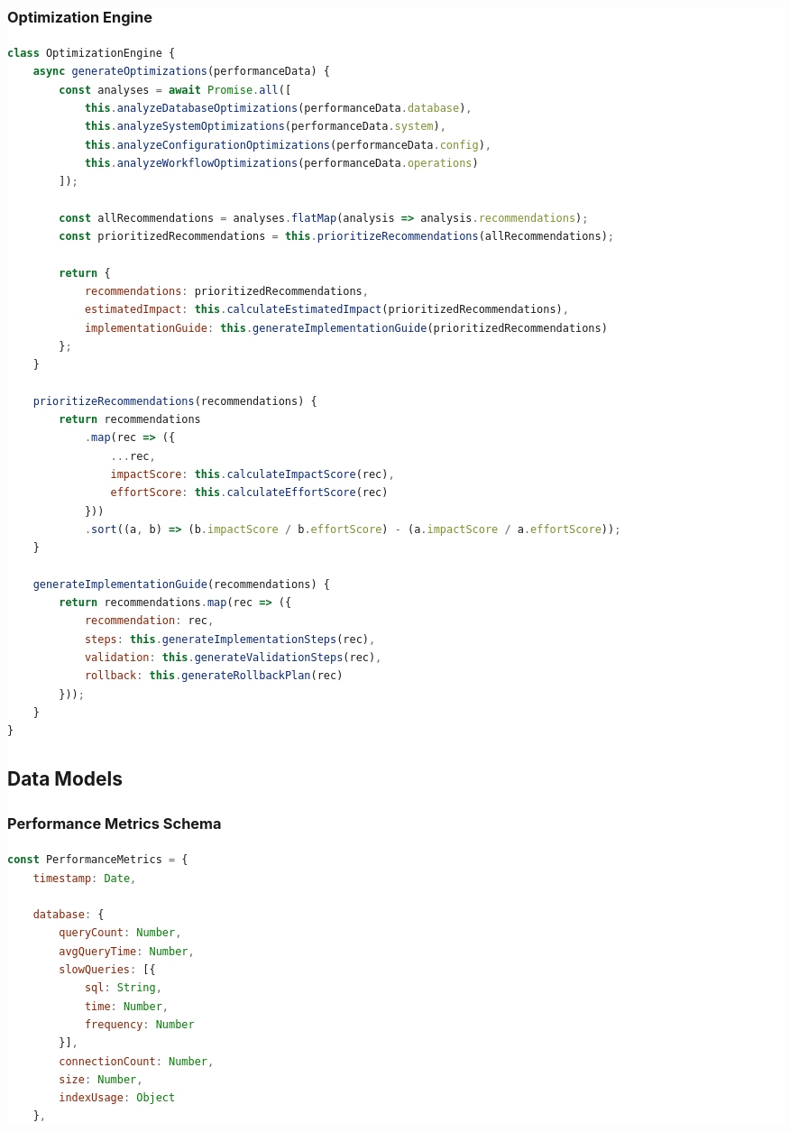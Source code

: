 ### Optimization Engine

```javascript
class OptimizationEngine {
    async generateOptimizations(performanceData) {
        const analyses = await Promise.all([
            this.analyzeDatabaseOptimizations(performanceData.database),
            this.analyzeSystemOptimizations(performanceData.system),
            this.analyzeConfigurationOptimizations(performanceData.config),
            this.analyzeWorkflowOptimizations(performanceData.operations)
        ]);
        
        const allRecommendations = analyses.flatMap(analysis => analysis.recommendations);
        const prioritizedRecommendations = this.prioritizeRecommendations(allRecommendations);
        
        return {
            recommendations: prioritizedRecommendations,
            estimatedImpact: this.calculateEstimatedImpact(prioritizedRecommendations),
            implementationGuide: this.generateImplementationGuide(prioritizedRecommendations)
        };
    }
    
    prioritizeRecommendations(recommendations) {
        return recommendations
            .map(rec => ({
                ...rec,
                impactScore: this.calculateImpactScore(rec),
                effortScore: this.calculateEffortScore(rec)
            }))
            .sort((a, b) => (b.impactScore / b.effortScore) - (a.impactScore / a.effortScore));
    }
    
    generateImplementationGuide(recommendations) {
        return recommendations.map(rec => ({
            recommendation: rec,
            steps: this.generateImplementationSteps(rec),
            validation: this.generateValidationSteps(rec),
            rollback: this.generateRollbackPlan(rec)
        }));
    }
}
```

## Data Models

### Performance Metrics Schema

```javascript
const PerformanceMetrics = {
    timestamp: Date,
    
    database: {
        queryCount: Number,
        avgQueryTime: Number,
        slowQueries: [{
            sql: String,
            time: Number,
            frequency: Number
        }],
        connectionCount: Number,
        size: Number,
        indexUsage: Object
    },
```